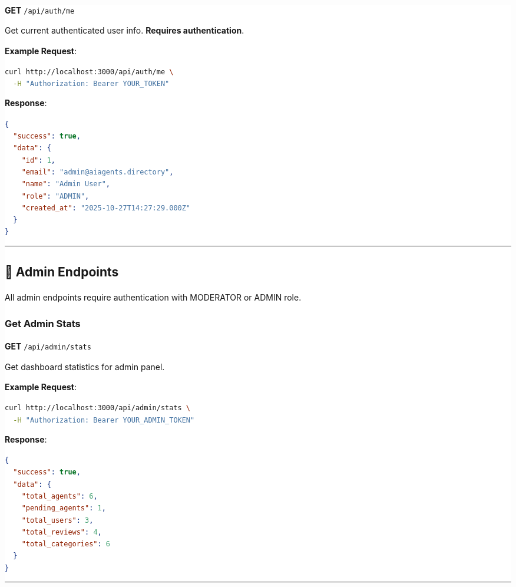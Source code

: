 **GET** `/api/auth/me`

Get current authenticated user info. **Requires authentication**.

**Example Request**:
```bash
curl http://localhost:3000/api/auth/me \
  -H "Authorization: Bearer YOUR_TOKEN"
```

**Response**:
```json
{
  "success": true,
  "data": {
    "id": 1,
    "email": "admin@aiagents.directory",
    "name": "Admin User",
    "role": "ADMIN",
    "created_at": "2025-10-27T14:27:29.000Z"
  }
}
```

---

## 🔧 Admin Endpoints

All admin endpoints require authentication with MODERATOR or ADMIN role.

### Get Admin Stats

**GET** `/api/admin/stats`

Get dashboard statistics for admin panel.

**Example Request**:
```bash
curl http://localhost:3000/api/admin/stats \
  -H "Authorization: Bearer YOUR_ADMIN_TOKEN"
```

**Response**:
```json
{
  "success": true,
  "data": {
    "total_agents": 6,
    "pending_agents": 1,
    "total_users": 3,
    "total_reviews": 4,
    "total_categories": 6
  }
}
```

---